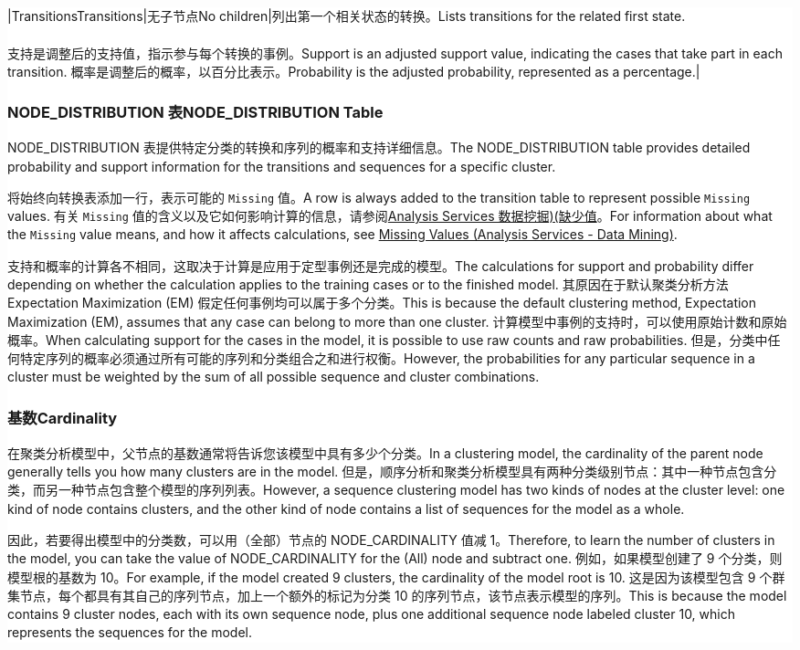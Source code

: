 |<span data-ttu-id="b8357-224">Transitions</span><span class="sxs-lookup"><span data-stu-id="b8357-224">Transitions</span></span>|<span data-ttu-id="b8357-225">无子节点</span><span class="sxs-lookup"><span data-stu-id="b8357-225">No children</span></span>|<span data-ttu-id="b8357-226">列出第一个相关状态的转换。</span><span class="sxs-lookup"><span data-stu-id="b8357-226">Lists transitions for the related first state.</span></span><br /><br /> <span data-ttu-id="b8357-227">支持是调整后的支持值，指示参与每个转换的事例。</span><span class="sxs-lookup"><span data-stu-id="b8357-227">Support is an adjusted support value, indicating the cases that take part in each transition.</span></span> <span data-ttu-id="b8357-228">概率是调整后的概率，以百分比表示。</span><span class="sxs-lookup"><span data-stu-id="b8357-228">Probability is the adjusted probability, represented as a percentage.</span></span>|  
  
###  <a name="node_distribution-table"></a><a name="bkmk_NODEDIST"></a> <span data-ttu-id="b8357-229">NODE_DISTRIBUTION 表</span><span class="sxs-lookup"><span data-stu-id="b8357-229">NODE_DISTRIBUTION Table</span></span>  
 <span data-ttu-id="b8357-230">NODE_DISTRIBUTION 表提供特定分类的转换和序列的概率和支持详细信息。</span><span class="sxs-lookup"><span data-stu-id="b8357-230">The NODE_DISTRIBUTION table provides detailed probability and support information for the transitions and sequences for a specific cluster.</span></span>  
  
 <span data-ttu-id="b8357-231">将始终向转换表添加一行，表示可能的 `Missing` 值。</span><span class="sxs-lookup"><span data-stu-id="b8357-231">A row is always added to the transition table to represent possible `Missing` values.</span></span> <span data-ttu-id="b8357-232">有关 `Missing` 值的含义以及它如何影响计算的信息，请参阅[Analysis Services 数据挖掘&#41;&#40;缺少值](missing-values-analysis-services-data-mining.md)。</span><span class="sxs-lookup"><span data-stu-id="b8357-232">For information about what the `Missing` value means, and how it affects calculations, see [Missing Values &#40;Analysis Services - Data Mining&#41;](missing-values-analysis-services-data-mining.md).</span></span>  
  
 <span data-ttu-id="b8357-233">支持和概率的计算各不相同，这取决于计算是应用于定型事例还是完成的模型。</span><span class="sxs-lookup"><span data-stu-id="b8357-233">The calculations for support and probability differ depending on whether the calculation applies to the training cases or to the finished model.</span></span> <span data-ttu-id="b8357-234">其原因在于默认聚类分析方法 Expectation Maximization (EM) 假定任何事例均可以属于多个分类。</span><span class="sxs-lookup"><span data-stu-id="b8357-234">This is because the default clustering method, Expectation Maximization (EM), assumes that any case can belong to more than one cluster.</span></span> <span data-ttu-id="b8357-235">计算模型中事例的支持时，可以使用原始计数和原始概率。</span><span class="sxs-lookup"><span data-stu-id="b8357-235">When calculating support for the cases in the model, it is possible to use raw counts and raw probabilities.</span></span> <span data-ttu-id="b8357-236">但是，分类中任何特定序列的概率必须通过所有可能的序列和分类组合之和进行权衡。</span><span class="sxs-lookup"><span data-stu-id="b8357-236">However, the probabilities for any particular sequence in a cluster must be weighted by the sum of all possible sequence and cluster combinations.</span></span>  
  
###  <a name="cardinality"></a><a name="bkmk_cardinality"></a><span data-ttu-id="b8357-237">基数</span><span class="sxs-lookup"><span data-stu-id="b8357-237">Cardinality</span></span>  
 <span data-ttu-id="b8357-238">在聚类分析模型中，父节点的基数通常将告诉您该模型中具有多少个分类。</span><span class="sxs-lookup"><span data-stu-id="b8357-238">In a clustering model, the cardinality of the parent node generally tells you how many clusters are in the model.</span></span> <span data-ttu-id="b8357-239">但是，顺序分析和聚类分析模型具有两种分类级别节点：其中一种节点包含分类，而另一种节点包含整个模型的序列列表。</span><span class="sxs-lookup"><span data-stu-id="b8357-239">However, a sequence clustering model has two kinds of nodes at the cluster level: one kind of node contains clusters, and the other kind of node contains a list of sequences for the model as a whole.</span></span>  
  
 <span data-ttu-id="b8357-240">因此，若要得出模型中的分类数，可以用（全部）节点的 NODE_CARDINALITY 值减 1。</span><span class="sxs-lookup"><span data-stu-id="b8357-240">Therefore, to learn the number of clusters in the model, you can take the value of NODE_CARDINALITY for the (All) node and subtract one.</span></span> <span data-ttu-id="b8357-241">例如，如果模型创建了 9 个分类，则模型根的基数为 10。</span><span class="sxs-lookup"><span data-stu-id="b8357-241">For example, if the model created 9 clusters, the cardinality of the model root is 10.</span></span> <span data-ttu-id="b8357-242">这是因为该模型包含 9 个群集节点，每个都具有其自己的序列节点，加上一个额外的标记为分类 10 的序列节点，该节点表示模型的序列。</span><span class="sxs-lookup"><span data-stu-id="b8357-242">This is because the model contains 9 cluster nodes, each with its own sequence node, plus one additional sequence node labeled cluster 10, which represents the sequences for the model.</span></span>  
  